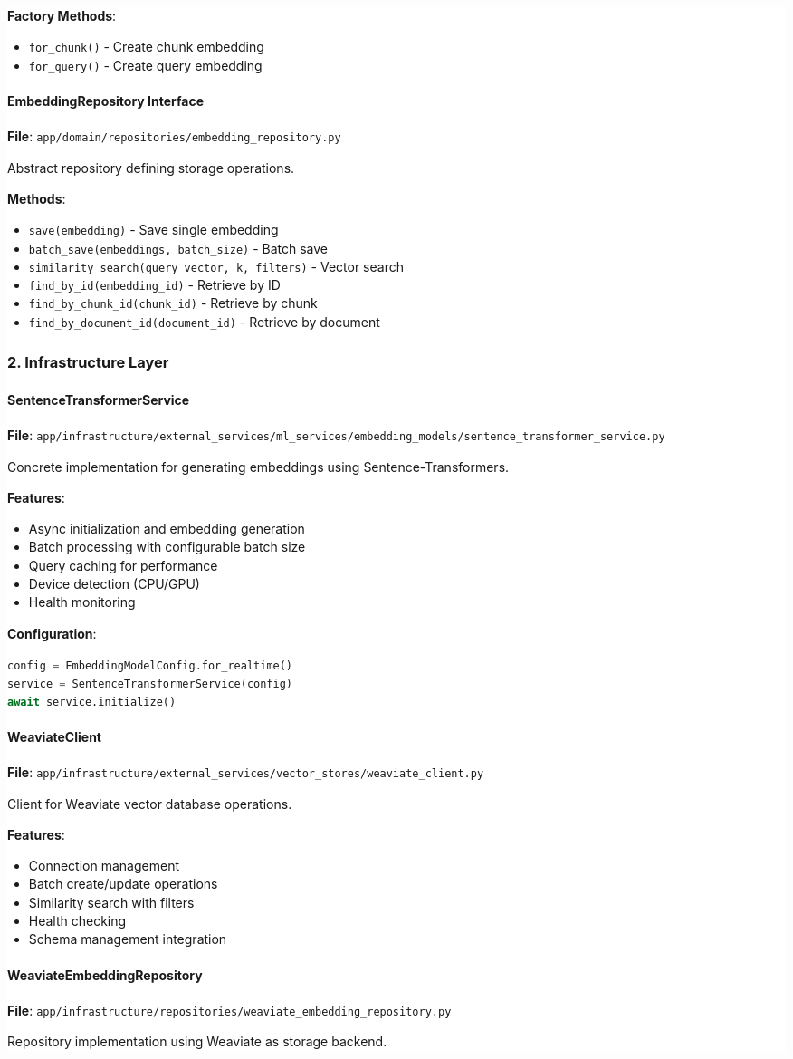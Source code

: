 **Factory Methods**:
- `for_chunk()` - Create chunk embedding
- `for_query()` - Create query embedding

#### EmbeddingRepository Interface
**File**: `app/domain/repositories/embedding_repository.py`

Abstract repository defining storage operations.

**Methods**:
- `save(embedding)` - Save single embedding
- `batch_save(embeddings, batch_size)` - Batch save
- `similarity_search(query_vector, k, filters)` - Vector search
- `find_by_id(embedding_id)` - Retrieve by ID
- `find_by_chunk_id(chunk_id)` - Retrieve by chunk
- `find_by_document_id(document_id)` - Retrieve by document

### 2. Infrastructure Layer

#### SentenceTransformerService
**File**: `app/infrastructure/external_services/ml_services/embedding_models/sentence_transformer_service.py`

Concrete implementation for generating embeddings using Sentence-Transformers.

**Features**:
- Async initialization and embedding generation
- Batch processing with configurable batch size
- Query caching for performance
- Device detection (CPU/GPU)
- Health monitoring

**Configuration**:
```python
config = EmbeddingModelConfig.for_realtime()
service = SentenceTransformerService(config)
await service.initialize()
```

#### WeaviateClient
**File**: `app/infrastructure/external_services/vector_stores/weaviate_client.py`

Client for Weaviate vector database operations.

**Features**:
- Connection management
- Batch create/update operations
- Similarity search with filters
- Health checking
- Schema management integration

#### WeaviateEmbeddingRepository
**File**: `app/infrastructure/repositories/weaviate_embedding_repository.py`

Repository implementation using Weaviate as storage backend.
